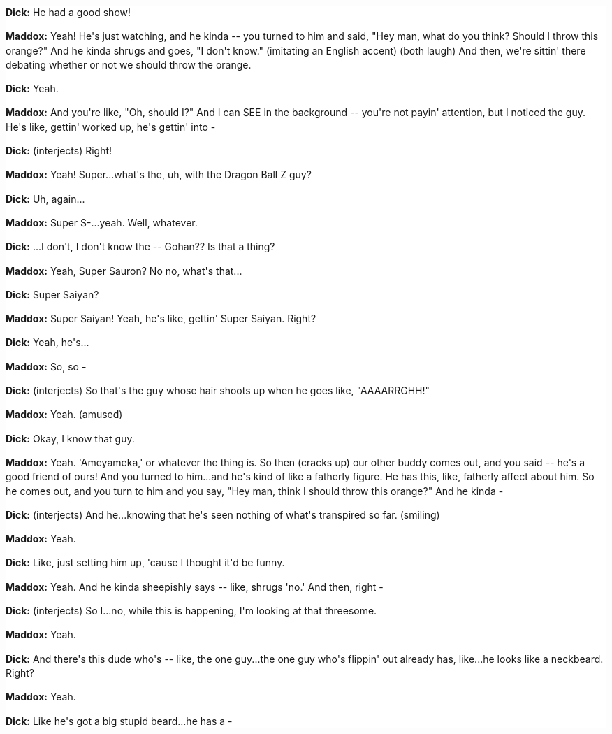 **Dick:** He had a good show!

**Maddox:** Yeah! He's just watching, and he kinda -- you turned to him and said, "Hey man, what do you think? Should I throw this orange?" And he kinda shrugs and goes, "I don't know." (imitating an English accent) (both laugh) And then, we're sittin' there debating whether or not we should throw the orange.

**Dick:** Yeah.

**Maddox:** And you're like, "Oh, should I?" And I can SEE in the background -- you're not payin' attention, but I noticed the guy. He's like, gettin' worked up, he's gettin' into -

**Dick:** (interjects) Right!

**Maddox:** Yeah! Super...what's the, uh, with the Dragon Ball Z guy?

**Dick:** Uh, again...

**Maddox:** Super S-...yeah. Well, whatever.

**Dick:** ...I don't, I don't know the -- Gohan?? Is that a thing?

**Maddox:** Yeah, Super Sauron? No no, what's that...

**Dick:** Super Saiyan?

**Maddox:** Super Saiyan! Yeah, he's like, gettin' Super Saiyan. Right?

**Dick:** Yeah, he's...

**Maddox:** So, so -

**Dick:** (interjects) So that's the guy whose hair shoots up when he goes like, "AAAARRGHH!"

**Maddox:** Yeah. (amused)

**Dick:** Okay, I know that guy.

**Maddox:** Yeah. 'Ameyameka,' or whatever the thing is. So then (cracks up) our other buddy comes out, and you said -- he's a good friend of ours! And you turned to him...and he's kind of like a fatherly figure. He has this, like, fatherly affect about him. So he comes out, and you turn to him and you say, "Hey man, think I should throw this orange?" And he kinda -

**Dick:** (interjects) And he...knowing that he's seen nothing of what's transpired so far. (smiling)

**Maddox:** Yeah.

**Dick:** Like, just setting him up, 'cause I thought it'd be funny.

**Maddox:** Yeah. And he kinda sheepishly says -- like, shrugs 'no.' And then, right -

**Dick:** (interjects) So I...no, while this is happening, I'm looking at that threesome.

**Maddox:** Yeah.

**Dick:** And there's this dude who's -- like, the one guy...the one guy who's flippin' out already has, like...he looks like a neckbeard. Right?

**Maddox:** Yeah.

**Dick:** Like he's got a big stupid beard...he has a -
